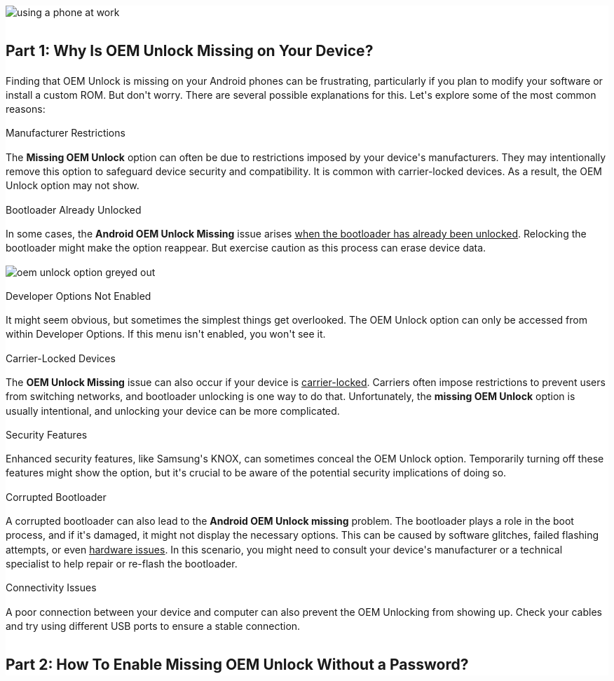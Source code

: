 ![using a phone at work](https://images.wondershare.com/drfone/article/2024/01/oem-unlock-missing-01.jpg)

## Part 1: Why Is OEM Unlock Missing on Your Device?

Finding that OEM Unlock is missing on your Android phones can be frustrating, particularly if you plan to modify your software or install a custom ROM. But don't worry. There are several possible explanations for this. Let's explore some of the most common reasons:

Manufacturer Restrictions

The **Missing OEM Unlock** option can often be due to restrictions imposed by your device's manufacturers. They may intentionally remove this option to safeguard device security and compatibility. It is common with carrier-locked devices. As a result, the OEM Unlock option may not show.

Bootloader Already Unlocked

In some cases, the **Android OEM Unlock Missing** issue arises [<u>when the bootloader has already been unlocked</u>](https://drfone.wondershare.com/unlock/how-to-unlock-xiaomi-bootloader.html). Relocking the bootloader might make the option reappear. But exercise caution as this process can erase device data.

![oem unlock option greyed out](https://images.wondershare.com/drfone/article/2024/01/oem-unlock-missing-02.jpg)

Developer Options Not Enabled

It might seem obvious, but sometimes the simplest things get overlooked. The OEM Unlock option can only be accessed from within Developer Options. If this menu isn't enabled, you won't see it.

Carrier-Locked Devices

The **OEM Unlock Missing** issue can also occur if your device is [<u>carrier-locked</u>](https://drfone.wondershare.com/sim-unlock/carrier-unlock-android-phone.html). Carriers often impose restrictions to prevent users from switching networks, and bootloader unlocking is one way to do that. Unfortunately, the **missing OEM Unlock** option is usually intentional, and unlocking your device can be more complicated.

Security Features

Enhanced security features, like Samsung's KNOX, can sometimes conceal the OEM Unlock option. Temporarily turning off these features might show the option, but it's crucial to be aware of the potential security implications of doing so.

Corrupted Bootloader

A corrupted bootloader can also lead to the **Android OEM Unlock missing** problem. The bootloader plays a role in the boot process, and if it's damaged, it might not display the necessary options. This can be caused by software glitches, failed flashing attempts, or even [<u>hardware issues</u>](https://drfone.wondershare.com/device-diagnostics/how-to-run-a-hardware-test-on-xiaomi.html). In this scenario, you might need to consult your device's manufacturer or a technical specialist to help repair or re-flash the bootloader.

Connectivity Issues

A poor connection between your device and computer can also prevent the OEM Unlocking from showing up. Check your cables and try using different USB ports to ensure a stable connection.

## Part 2: How To Enable Missing OEM Unlock Without a Password?
